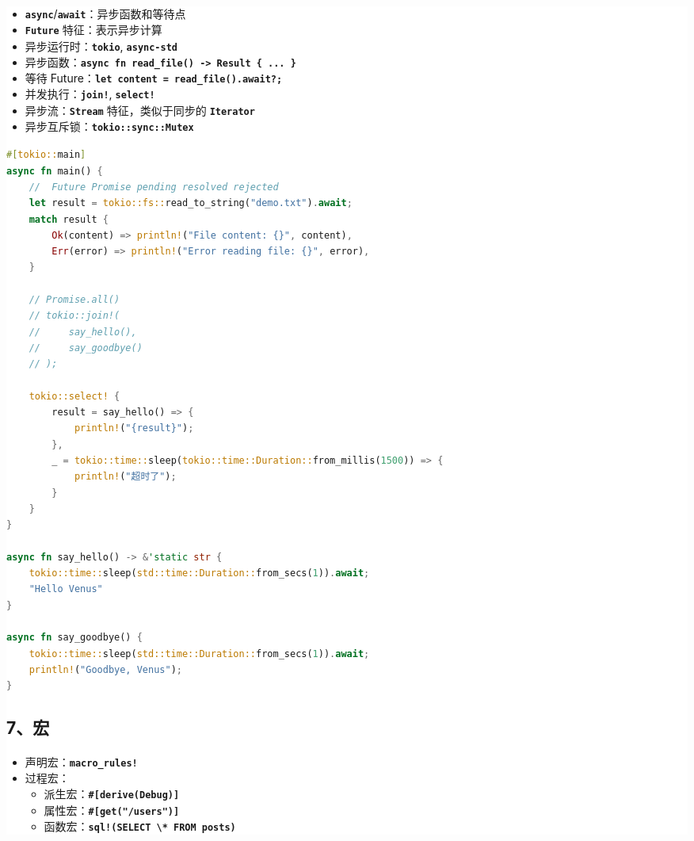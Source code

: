 - **`async`**/**`await`**：异步函数和等待点
- **`Future`** 特征：表示异步计算
- 异步运行时：**`tokio`**, **`async-std`**
- 异步函数：**`async fn read_file() -> Result { ... }`**
- 等待 Future：**`let content = read_file().await?;`**
- 并发执行：**`join!`**, **`select!`**
- 异步流：**`Stream`** 特征，类似于同步的 **`Iterator`**
- 异步互斥锁：**`tokio::sync::Mutex`**

```rust
#[tokio::main]
async fn main() {
    //  Future Promise pending resolved rejected
    let result = tokio::fs::read_to_string("demo.txt").await;
    match result {
        Ok(content) => println!("File content: {}", content),
        Err(error) => println!("Error reading file: {}", error),
    }

    // Promise.all()
    // tokio::join!(
    //     say_hello(),
    //     say_goodbye()
    // );

    tokio::select! {
        result = say_hello() => {
            println!("{result}");
        },
        _ = tokio::time::sleep(tokio::time::Duration::from_millis(1500)) => {
            println!("超时了");
        }
    }
}

async fn say_hello() -> &'static str {
    tokio::time::sleep(std::time::Duration::from_secs(1)).await;
    "Hello Venus"
}

async fn say_goodbye() {
    tokio::time::sleep(std::time::Duration::from_secs(1)).await;
    println!("Goodbye, Venus");
}
```

## 7、宏

- 声明宏：**`macro_rules!`**
- 过程宏：
  - 派生宏：**`#[derive(Debug)]`**
  - 属性宏：**`#[get("/users")]`**
  - 函数宏：**`sql!(SELECT \* FROM posts)`**
